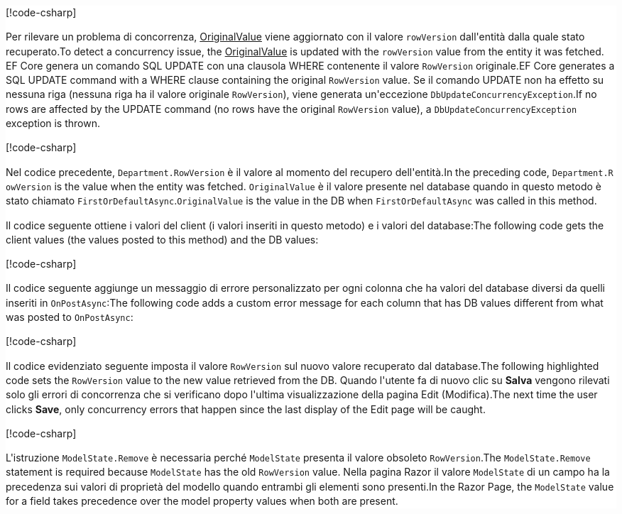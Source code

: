 [!code-csharp[](intro/samples/cu/Pages/Departments/Edit.cshtml.cs?name=snippet)]

<span data-ttu-id="60b1b-434">Per rilevare un problema di concorrenza, [OriginalValue](/dotnet/api/microsoft.entityframeworkcore.changetracking.propertyentry.originalvalue?view=efcore-2.0#Microsoft_EntityFrameworkCore_ChangeTracking_PropertyEntry_OriginalValue) viene aggiornato con il valore `rowVersion` dall'entità dalla quale stato recuperato.</span><span class="sxs-lookup"><span data-stu-id="60b1b-434">To detect a concurrency issue, the [OriginalValue](/dotnet/api/microsoft.entityframeworkcore.changetracking.propertyentry.originalvalue?view=efcore-2.0#Microsoft_EntityFrameworkCore_ChangeTracking_PropertyEntry_OriginalValue) is updated with the `rowVersion` value from the entity it was fetched.</span></span> <span data-ttu-id="60b1b-435">EF Core genera un comando SQL UPDATE con una clausola WHERE contenente il valore `RowVersion` originale.</span><span class="sxs-lookup"><span data-stu-id="60b1b-435">EF Core generates a SQL UPDATE command with a WHERE clause containing the original `RowVersion` value.</span></span> <span data-ttu-id="60b1b-436">Se il comando UPDATE non ha effetto su nessuna riga (nessuna riga ha il valore originale `RowVersion`), viene generata un'eccezione `DbUpdateConcurrencyException`.</span><span class="sxs-lookup"><span data-stu-id="60b1b-436">If no rows are affected by the UPDATE command (no rows have the original `RowVersion` value), a `DbUpdateConcurrencyException` exception is thrown.</span></span>

[!code-csharp[](intro/samples/cu/Pages/Departments/Edit.cshtml.cs?name=snippet_rv&highlight=24-999)]

<span data-ttu-id="60b1b-437">Nel codice precedente, `Department.RowVersion` è il valore al momento del recupero dell'entità.</span><span class="sxs-lookup"><span data-stu-id="60b1b-437">In the preceding code, `Department.RowVersion` is the value when the entity was fetched.</span></span> <span data-ttu-id="60b1b-438">`OriginalValue` è il valore presente nel database quando in questo metodo è stato chiamato `FirstOrDefaultAsync`.</span><span class="sxs-lookup"><span data-stu-id="60b1b-438">`OriginalValue` is the value in the DB when `FirstOrDefaultAsync` was called in this method.</span></span>

<span data-ttu-id="60b1b-439">Il codice seguente ottiene i valori del client (i valori inseriti in questo metodo) e i valori del database:</span><span class="sxs-lookup"><span data-stu-id="60b1b-439">The following code gets the client values (the values posted to this method) and the DB values:</span></span>

[!code-csharp[](intro/samples/cu/Pages/Departments/Edit.cshtml.cs?name=snippet_try&highlight=9,18)]

<span data-ttu-id="60b1b-440">Il codice seguente aggiunge un messaggio di errore personalizzato per ogni colonna che ha valori del database diversi da quelli inseriti in `OnPostAsync`:</span><span class="sxs-lookup"><span data-stu-id="60b1b-440">The following code adds a custom error message for each column that has DB values different from what was posted to `OnPostAsync`:</span></span>

[!code-csharp[](intro/samples/cu/Pages/Departments/Edit.cshtml.cs?name=snippet_err)]

<span data-ttu-id="60b1b-441">Il codice evidenziato seguente imposta il valore `RowVersion` sul nuovo valore recuperato dal database.</span><span class="sxs-lookup"><span data-stu-id="60b1b-441">The following highlighted code sets the `RowVersion` value to the new value retrieved from the DB.</span></span> <span data-ttu-id="60b1b-442">Quando l'utente fa di nuovo clic su **Salva** vengono rilevati solo gli errori di concorrenza che si verificano dopo l'ultima visualizzazione della pagina Edit (Modifica).</span><span class="sxs-lookup"><span data-stu-id="60b1b-442">The next time the user clicks **Save**, only concurrency errors that happen since the last display of the Edit page will be caught.</span></span>

[!code-csharp[](intro/samples/cu/Pages/Departments/Edit.cshtml.cs?name=snippet_try&highlight=23)]

<span data-ttu-id="60b1b-443">L'istruzione `ModelState.Remove` è necessaria perché `ModelState` presenta il valore obsoleto `RowVersion`.</span><span class="sxs-lookup"><span data-stu-id="60b1b-443">The `ModelState.Remove` statement is required because `ModelState` has the old `RowVersion` value.</span></span> <span data-ttu-id="60b1b-444">Nella pagina Razor il valore `ModelState` di un campo ha la precedenza sui valori di proprietà del modello quando entrambi gli elementi sono presenti.</span><span class="sxs-lookup"><span data-stu-id="60b1b-444">In the Razor Page, the `ModelState` value for a field takes precedence over the model property values when both are present.</span></span>
